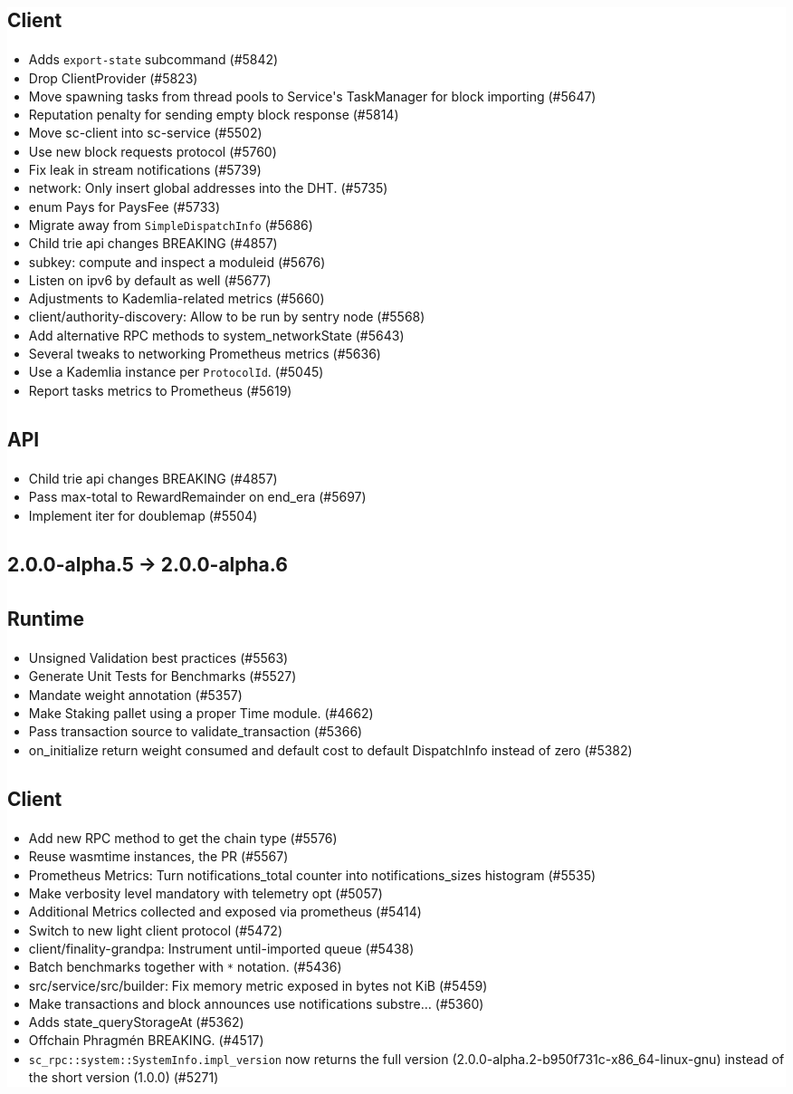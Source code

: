 ## Client

- Adds `export-state` subcommand (#5842)
- Drop ClientProvider (#5823)
- Move spawning tasks from thread pools to Service's TaskManager for block importing (#5647)
- Reputation penalty for sending empty block response (#5814)
- Move sc-client into sc-service (#5502)
- Use new block requests protocol (#5760)
- Fix leak in stream notifications (#5739)
- network: Only insert global addresses into the DHT. (#5735)
- enum Pays for PaysFee (#5733)
- Migrate away from `SimpleDispatchInfo` (#5686)
- Child trie api changes BREAKING (#4857)
- subkey: compute and inspect a moduleid (#5676)
- Listen on ipv6 by default as well (#5677)
- Adjustments to Kademlia-related metrics (#5660)
- client/authority-discovery: Allow to be run by sentry node (#5568)
- Add alternative RPC methods to system_networkState (#5643)
- Several tweaks to networking Prometheus metrics (#5636)
- Use a Kademlia instance per `ProtocolId`. (#5045)
- Report tasks metrics to Prometheus (#5619)

## API

- Child trie api changes BREAKING (#4857)
- Pass max-total to RewardRemainder on end_era (#5697)
- Implement iter for doublemap (#5504)

## 2.0.0-alpha.5 -> 2.0.0-alpha.6

## Runtime

- Unsigned Validation best practices (#5563)
- Generate Unit Tests for Benchmarks (#5527)
- Mandate weight annotation (#5357)
- Make Staking pallet using a proper Time module. (#4662)
- Pass transaction source to validate_transaction (#5366)
- on_initialize return weight consumed and default cost to default DispatchInfo instead of zero (#5382)

## Client

- Add new RPC method to get the chain type (#5576)
- Reuse wasmtime instances, the PR (#5567)
- Prometheus Metrics: Turn notifications_total counter into notifications_sizes histogram (#5535)
- Make verbosity level mandatory with telemetry opt (#5057)
- Additional Metrics collected and exposed via prometheus (#5414)
- Switch to new light client protocol (#5472)
- client/finality-grandpa: Instrument until-imported queue (#5438)
- Batch benchmarks together with `*` notation. (#5436)
- src/service/src/builder: Fix memory metric exposed in bytes not KiB (#5459)
- Make transactions and block announces use notifications substre… (#5360)
- Adds state_queryStorageAt (#5362)
- Offchain Phragmén BREAKING. (#4517)
- `sc_rpc::system::SystemInfo.impl_version` now returns the full version (2.0.0-alpha.2-b950f731c-x86_64-linux-gnu) instead of the short version (1.0.0) (#5271)
